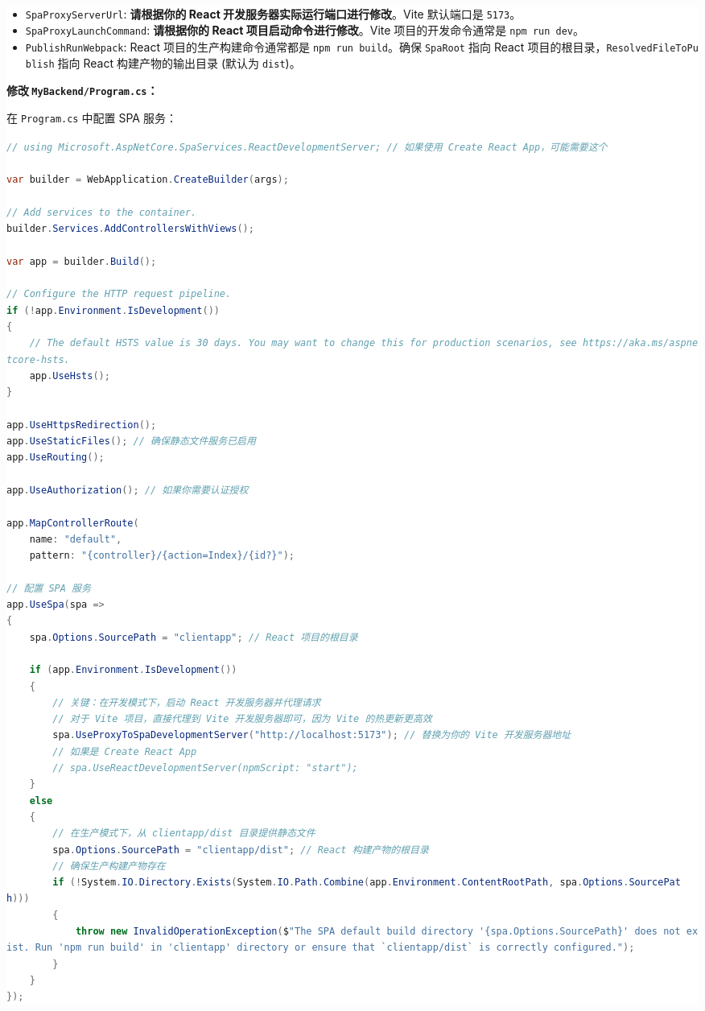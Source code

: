   * `SpaProxyServerUrl`: **请根据你的 React 开发服务器实际运行端口进行修改**。Vite 默认端口是 `5173`。
  * `SpaProxyLaunchCommand`: **请根据你的 React 项目启动命令进行修改**。Vite 项目的开发命令通常是 `npm run dev`。
  * `PublishRunWebpack`: React 项目的生产构建命令通常都是 `npm run build`。确保 `SpaRoot` 指向 React 项目的根目录，`ResolvedFileToPublish` 指向 React 构建产物的输出目录 (默认为 `dist`)。

**修改 `MyBackend/Program.cs`：**

在 `Program.cs` 中配置 SPA 服务：

```csharp
// using Microsoft.AspNetCore.SpaServices.ReactDevelopmentServer; // 如果使用 Create React App，可能需要这个

var builder = WebApplication.CreateBuilder(args);

// Add services to the container.
builder.Services.AddControllersWithViews();

var app = builder.Build();

// Configure the HTTP request pipeline.
if (!app.Environment.IsDevelopment())
{
    // The default HSTS value is 30 days. You may want to change this for production scenarios, see https://aka.ms/aspnetcore-hsts.
    app.UseHsts();
}

app.UseHttpsRedirection();
app.UseStaticFiles(); // 确保静态文件服务已启用
app.UseRouting();

app.UseAuthorization(); // 如果你需要认证授权

app.MapControllerRoute(
    name: "default",
    pattern: "{controller}/{action=Index}/{id?}");

// 配置 SPA 服务
app.UseSpa(spa =>
{
    spa.Options.SourcePath = "clientapp"; // React 项目的根目录

    if (app.Environment.IsDevelopment())
    {
        // 关键：在开发模式下，启动 React 开发服务器并代理请求
        // 对于 Vite 项目，直接代理到 Vite 开发服务器即可，因为 Vite 的热更新更高效
        spa.UseProxyToSpaDevelopmentServer("http://localhost:5173"); // 替换为你的 Vite 开发服务器地址
        // 如果是 Create React App
        // spa.UseReactDevelopmentServer(npmScript: "start");
    }
    else
    {
        // 在生产模式下，从 clientapp/dist 目录提供静态文件
        spa.Options.SourcePath = "clientapp/dist"; // React 构建产物的根目录
        // 确保生产构建产物存在
        if (!System.IO.Directory.Exists(System.IO.Path.Combine(app.Environment.ContentRootPath, spa.Options.SourcePath)))
        {
            throw new InvalidOperationException($"The SPA default build directory '{spa.Options.SourcePath}' does not exist. Run 'npm run build' in 'clientapp' directory or ensure that `clientapp/dist` is correctly configured.");
        }
    }
});

```